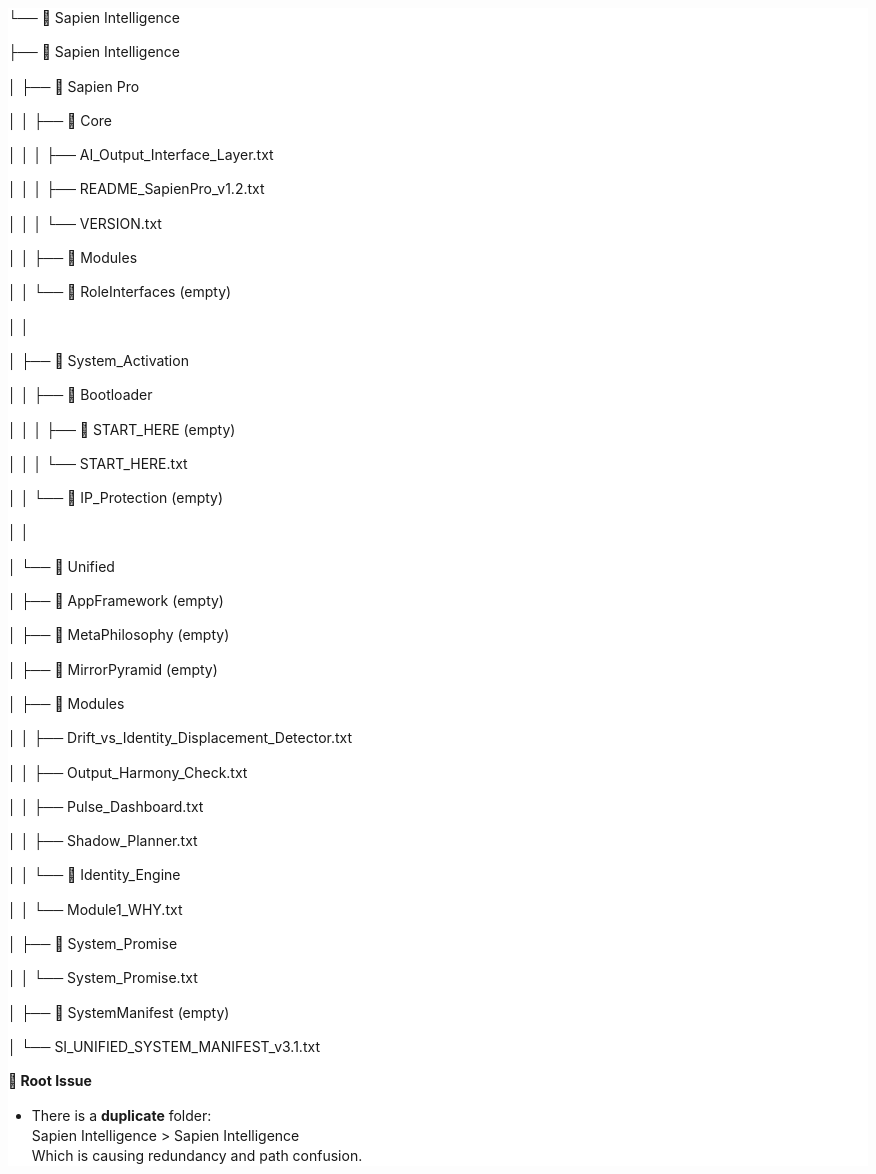 └── 📁 Sapien Intelligence

├── 📁 Sapien Intelligence

│ ├── 📁 Sapien Pro

│ │ ├── 📁 Core

│ │ │ ├── AI_Output_Interface_Layer.txt

│ │ │ ├── README_SapienPro_v1.2.txt

│ │ │ └── VERSION.txt

│ │ ├── 📁 Modules

│ │ └── 📁 RoleInterfaces (empty)

│ │

│ ├── 📁 System_Activation

│ │ ├── 📁 Bootloader

│ │ │ ├── 📁 START_HERE (empty)

│ │ │ └── START_HERE.txt

│ │ └── 📁 IP_Protection (empty)

│ │

│ └── 📁 Unified

│ ├── 📁 AppFramework (empty)

│ ├── 📁 MetaPhilosophy (empty)

│ ├── 📁 MirrorPyramid (empty)

│ ├── 📁 Modules

│ │ ├── Drift_vs_Identity_Displacement_Detector.txt

│ │ ├── Output_Harmony_Check.txt

│ │ ├── Pulse_Dashboard.txt

│ │ ├── Shadow_Planner.txt

│ │ └── 📁 Identity_Engine

│ │ └── Module1_WHY.txt

│ ├── 📁 System_Promise

│ │ └── System_Promise.txt

│ ├── 📁 SystemManifest (empty)

│ └── SI_UNIFIED_SYSTEM_MANIFEST_v3.1.txt

**🔄 Root Issue**

- There is a **duplicate** folder:\
  Sapien Intelligence \> Sapien Intelligence\
  Which is causing redundancy and path confusion.
